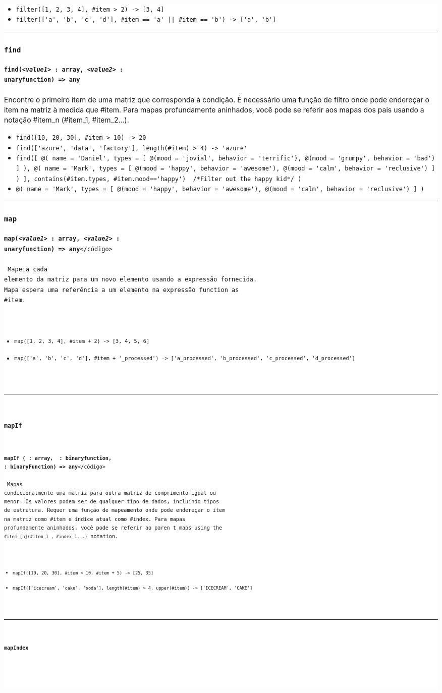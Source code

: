 * ``filter([1, 2, 3, 4], #item > 2) -> [3, 4]``  
* ``filter(['a', 'b', 'c', 'd'], #item == 'a' || #item == 'b') -> ['a', 'b']``  
___
### <code>find</code>
<code><b>find(<i>&lt;value1&gt;</i> : array, <i>&lt;value2&gt;</i> : unaryfunction) => any</b></code><br/><br/>
Encontre o primeiro item de uma matriz que corresponda à condição. É necessário uma função de filtro onde pode endereçar o item na matriz à medida que #item. Para mapas profundamente aninhados, você pode se referir aos mapas dos pais usando a notação #item_n (#item_1, #item_2...).  
* ``find([10, 20, 30], #item > 10) -> 20``
* ``find(['azure', 'data', 'factory'], length(#item) > 4) -> 'azure'``
* ``find([
      @(
         name = 'Daniel',
         types = [
                   @(mood = 'jovial', behavior = 'terrific'),
                   @(mood = 'grumpy', behavior = 'bad')
                 ]
        ),
      @(
         name = 'Mark',
         types = [
                   @(mood = 'happy', behavior = 'awesome'),
                   @(mood = 'calm', behavior = 'reclusive')
                 ]
        )
      ],
      contains(#item.types, #item.mood=='happy')  /*Filter out the happy kid*/
    )``
* ``
     @(
           name = 'Mark',
           types = [
                     @(mood = 'happy', behavior = 'awesome'),
                     @(mood = 'calm', behavior = 'reclusive')
                   ]
      )
    ``  
___
### <code>map</code>
<code><b>map(<i>&lt;value1&gt;</i> : array, <i>&lt;value2&gt;</i> : unaryfunction) => any</b></código><br/><br/> Mapeia cada elemento da matriz para um novo elemento usando a expressão fornecida. Mapa espera uma referência a um elemento na expressão function as #item.  
* ``map([1, 2, 3, 4], #item + 2) -> [3, 4, 5, 6]``  
* ``map(['a', 'b', 'c', 'd'], #item + '_processed') -> ['a_processed', 'b_processed', 'c_processed', 'd_processed']``  
___
### <code>mapIf</code>
<code><b>mapIf (<value1> : array, <value2> : binaryfunction, <value3>: binaryFunction) => any</b></código><br/><br/> Mapas condicionalmente uma matriz para outra matriz de comprimento igual ou menor. Os valores podem ser de qualquer tipo de dados, incluindo tipos de estrutura. Requer uma função de mapeamento onde pode endereçar o item na matriz como #item e índice atual como #index. Para mapas profundamente aninhados, você pode se referir ao paren t maps using the ``#item_[n](#item_1 , #index_1...)`` notation.
*   ``mapIf([10, 20, 30], #item > 10, #item + 5) -> [25, 35]``
* ``mapIf(['icecream', 'cake', 'soda'], length(#item) > 4, upper(#item)) -> ['ICECREAM', 'CAKE']``
___
### <code>mapIndex</code>